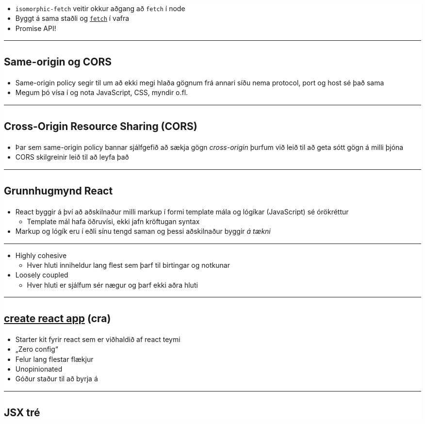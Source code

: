 * `isomorphic-fetch` veitir okkur aðgang að `fetch` í node
* Byggt á sama staðli og [`fetch`](https://developer.mozilla.org/en-US/docs/Web/API/Fetch_API) í vafra
* Promise API!

***

## Same-origin og CORS

* Same-origin policy segir til um að ekki megi hlaða gögnum frá annari síðu nema protocol, port og host sé það sama
* Megum þó vísa í og nota JavaScript, CSS, myndir o.fl.

***

## Cross-Origin Resource Sharing (CORS)

* Þar sem same-origin policy bannar sjálfgefið að sækja gögn _cross-origin_ þurfum við leið til að geta sótt gögn á milli þjóna
* CORS skilgreinir leið til að leyfa það

---

## Grunnhugmynd React

* React byggir á því að aðskilnaður milli markup í formi template mála og lógíkar (JavaScript) sé órökréttur
  - Template mál hafa öðruvísi, ekki jafn kröftugan syntax
* Markup og lógík eru í eðli sínu tengd saman og þessi aðskilnaður byggir _á tækni_

***

* Highly cohesive
  - Hver hluti inniheldur lang flest sem þarf til birtingar og notkunar
* Loosely coupled
  - Hver hluti er sjálfum sér nægur og þarf ekki aðra hluti

***

## [create react app](https://github.com/facebook/create-react-app) (cra)

* Starter kit fyrir react sem er viðhaldið af react teymi
* „Zero config“
* Felur lang flestar flækjur
* Unopinionated
* Góður staður til að byrja á

***

## JSX tré
